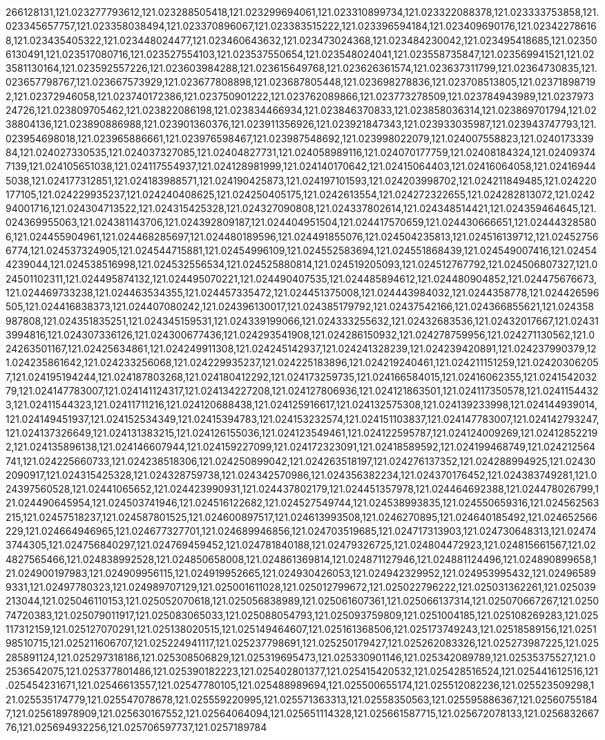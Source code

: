 266128131,121.023277793612,121.023288505418,121.023299694061,121.023310899734,121.023322088378,121.023333753858,121.023345657757,121.023358038494,121.023370896067,121.023383515222,121.023396594184,121.023409690176,121.023422786168,121.023435405322,121.023448024477,121.023460643632,121.023473024368,121.023484230042,121.023495418685,121.023506130491,121.023517080716,121.023527554103,121.023537550654,121.023548024041,121.023558735847,121.023569941521,121.023581130164,121.023592557226,121.023603984288,121.023615649768,121.023626361574,121.023637311799,121.02364730835,121.023657798767,121.023667573929,121.023677808898,121.023687805448,121.023698278836,121.023708513805,121.023718987192,121.02372946058,121.023740172386,121.023750901222,121.023762089866,121.023773278509,121.023784943989,121.023797324726,121.023809705462,121.023822086198,121.023834466934,121.023846370833,121.023858036314,121.023869701794,121.0238804136,121.023890886988,121.023901360376,121.023911356926,121.023921847343,121.023933035987,121.023943747793,121.023954698018,121.023965886661,121.023976598467,121.023987548692,121.023998022079,121.024007558823,121.024017333984,121.024027330535,121.024037327085,121.02404827731,121.024058989116,121.024070177759,121.02408184324,121.024093747139,121.024105651038,121.024117554937,121.024128981999,121.024140170642,121.02415064403,121.02416064058,121.024169445038,121.024177312851,121.024183988571,121.024190425873,121.024197101593,121.024203998702,121.024211849485,121.024220177105,121.024229935237,121.024240408625,121.024250405175,121.0242613554,121.024272322655,121.024282813072,121.024294001716,121.024304713522,121.024315425328,121.024327090808,121.024337802614,121.024348514421,121.024359464645,121.024369955063,121.024381143706,121.024392809187,121.024404951504,121.024417570659,121.024430666651,121.024443285806,121.024455904961,121.024468285697,121.024480189596,121.024491855076,121.024504235813,121.024516139712,121.024527566774,121.024537324905,121.024544715881,121.02454996109,121.024552583694,121.024551868439,121.024549007416,121.024544239044,121.024538516998,121.024532556534,121.024525880814,121.024519205093,121.024512767792,121.024506807327,121.024501102311,121.024495874132,121.024495070221,121.024490407535,121.024485894612,121.024480904852,121.024475676673,121.024469733238,121.024463534355,121.024457335472,121.024451375008,121.024443984032,121.0244358778,121.024426596505,121.024416838373,121.024407080242,121.024396130017,121.024385179792,121.02437542166,121.024366855621,121.024358987808,121.024351835251,121.024345159531,121.024339199066,121.024333255632,121.02432683536,121.02432017667,121.024313994816,121.024307336126,121.024300677436,121.024293541908,121.024286150932,121.024278759956,121.024271130562,121.024263501167,121.02425634861,121.024249911308,121.024245142937,121.024241328239,121.024239420891,121.024237990379,121.024235861642,121.024233256068,121.024229935237,121.024225183896,121.024219240461,121.024211151259,121.024203062057,121.024195194244,121.024187803268,121.024180412292,121.024173259735,121.024166584015,121.02416062355,121.024154203279,121.024147783007,121.024141124317,121.024134227208,121.024127806936,121.024121863501,121.024117350578,121.02411544323,121.02411544323,121.02411711216,121.024120688438,121.024125916617,121.024132575308,121.024139233998,121.024144939014,121.024149451937,121.024152534349,121.02415394783,121.024153232574,121.024151103837,121.024147783007,121.024142793247,121.024137326649,121.024131383215,121.024126155036,121.024123549461,121.024122595787,121.024124009269,121.024128522192,121.024135896138,121.024146607944,121.024159227099,121.024172323091,121.02418589592,121.024199468749,121.024212564741,121.024225660733,121.024238518306,121.024250899042,121.024263518197,121.024276137352,121.024288994925,121.024302090917,121.024315425328,121.024328759738,121.024342570986,121.024356382234,121.024370176452,121.024383749281,121.024397560528,121.02441065652,121.024423990931,121.024437802179,121.024451357978,121.024464692388,121.024478026799,121.024490645954,121.024503741946,121.024516122682,121.024527549744,121.024538993835,121.024550659316,121.024562563215,121.02457518237,121.024587801525,121.024600897517,121.024613993508,121.0246270895,121.024640185492,121.024652566229,121.024664946965,121.024677327701,121.024689946856,121.024703519685,121.024717313903,121.024730648313,121.024743744305,121.024756840297,121.024769459452,121.024781840188,121.02479326725,121.024804472923,121.024815661567,121.024827565466,121.024838992528,121.024850658008,121.024861369814,121.024871127946,121.024881124496,121.024890899658,121.024900197983,121.024909956115,121.024919952665,121.024930426053,121.024942329952,121.024953995432,121.024965899331,121.02497780323,121.024989707129,121.025001611028,121.025012799672,121.025022796222,121.025031362261,121.025039213044,121.025046110153,121.025052070618,121.025056838989,121.025061607361,121.025066137314,121.025070667267,121.025074720383,121.025079011917,121.025083065033,121.025088054793,121.025093759809,121.0251004185,121.025108269283,121.025117312159,121.025127070291,121.025138020515,121.025149464607,121.025161368506,121.025173749243,121.02518589156,121.025198510715,121.025211606707,121.025224941117,121.025237798691,121.025250179427,121.025262083326,121.025273987225,121.025285891124,121.025297318186,121.025308506829,121.025319695473,121.025330901146,121.025342089789,121.02535375527,121.02536542075,121.025377801486,121.025390182223,121.025402801377,121.025415420532,121.025428516524,121.025441612516,121.025454231671,121.02546613557,121.02547780105,121.025488989694,121.025500655174,121.025512082236,121.025523509298,121.025535174779,121.025547078678,121.025559220995,121.025571363313,121.02558350563,121.025595886367,121.025607551847,121.025618978909,121.025630167552,121.02564064094,121.025651114328,121.025661587715,121.025672078133,121.025683266776,121.025694932256,121.025706597737,121.0257189784